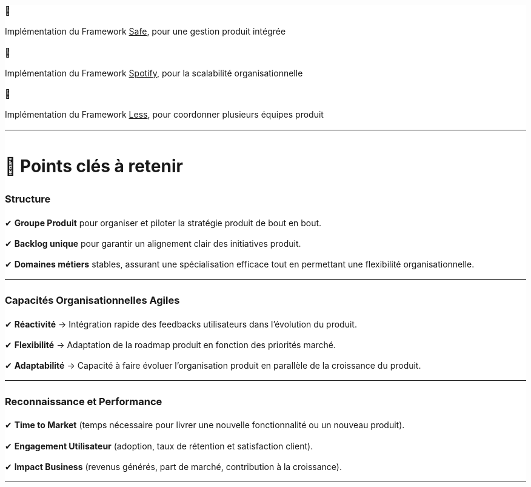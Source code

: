 <aside>
🔎

Implémentation du Framework [Safe](https://www.notion.so/A4E-et-SAFe-Scaled-Agile-Framework-13490eaf28ff802da4d9d0513fd502b7?pvs=21), pour une gestion produit intégrée

</aside>

<aside>
🔎

Implémentation du Framework [Spotify](https://www.notion.so/A4E-et-Spotify-14390eaf28ff80708d97d228b2dda3c5?pvs=21), pour la scalabilité organisationnelle

</aside>

<aside>
🔎

Implémentation du Framework [Less](https://www.notion.so/A4E-et-LeSS-13490eaf28ff80409221d42e45847c94?pvs=21), pour coordonner plusieurs équipes produit

</aside>

---

# 🔑 Points clés à retenir

### **Structure**

✔ **Groupe Produit** pour organiser et piloter la stratégie produit de bout en bout.

✔ **Backlog unique** pour garantir un alignement clair des initiatives produit.

✔ **Domaines métiers** stables, assurant une spécialisation efficace tout en permettant une flexibilité organisationnelle.

---

### **Capacités Organisationnelles Agiles**

✔ **Réactivité** → Intégration rapide des feedbacks utilisateurs dans l’évolution du produit.

✔ **Flexibilité** → Adaptation de la roadmap produit en fonction des priorités marché.

✔ **Adaptabilité** → Capacité à faire évoluer l’organisation produit en parallèle de la croissance du produit.

---

### **Reconnaissance et Performance**

✔ **Time to Market** (temps nécessaire pour livrer une nouvelle fonctionnalité ou un nouveau produit).

✔ **Engagement Utilisateur** (adoption, taux de rétention et satisfaction client).

✔ **Impact Business** (revenus générés, part de marché, contribution à la croissance).

---